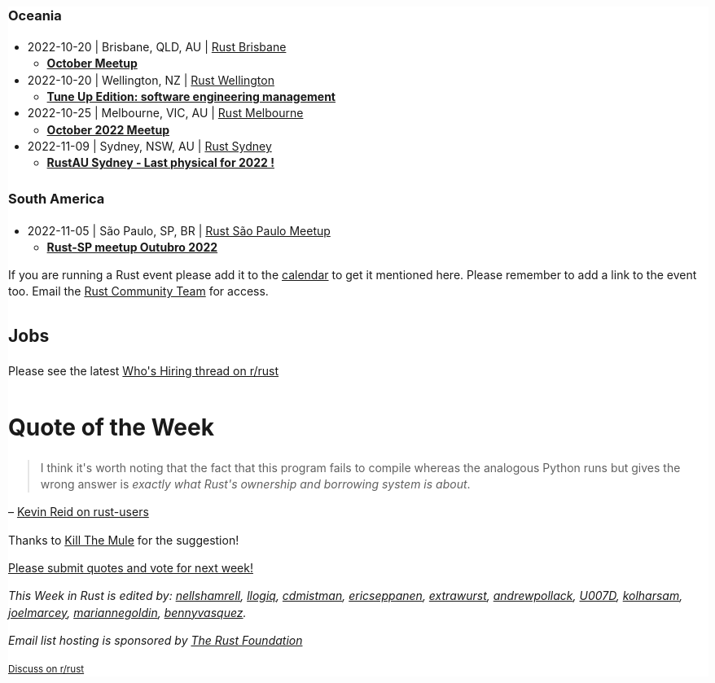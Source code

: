 ### Oceania

* 2022-10-20 | Brisbane, QLD, AU | [Rust Brisbane](https://www.meetup.com/rust-brisbane/)
    * [**October Meetup**](https://www.meetup.com/rust-brisbane/events/289041763/)
* 2022-10-20 | Wellington, NZ | [Rust Wellington](https://www.meetup.com/rust-wellington/)
    * [**Tune Up Edition: software engineering management**](https://www.meetup.com/rust-wellington/events/288738684/)
* 2022-10-25 | Melbourne, VIC, AU | [Rust Melbourne](https://www.meetup.com/rust-melbourne)
    * [**October 2022 Meetup**](https://www.meetup.com/rust-melbourne/events/289185465/)
* 2022-11-09 | Sydney, NSW, AU | [Rust Sydney](https://www.meetup.com/rust-sydney/)
    * [**RustAU Sydney - Last physical for 2022 !**](https://www.meetup.com/rust-sydney/events/289061840/)

### South America

* 2022-11-05 | São Paulo, SP, BR | [Rust São Paulo Meetup](https://www.meetup.com/rust-sao-paulo-meetup/)
    * [**Rust-SP meetup Outubro 2022**](https://www.meetup.com/rust-sao-paulo-meetup/events/289176073/)

If you are running a Rust event please add it to the [calendar] to get
it mentioned here. Please remember to add a link to the event too.
Email the [Rust Community Team][community] for access.

[calendar]: https://www.google.com/calendar/embed?src=apd9vmbc22egenmtu5l6c5jbfc%40group.calendar.google.com
[community]: mailto:community-team@rust-lang.org




## Jobs

Please see the latest [Who's Hiring thread on r/rust](INSERT_LINK_HERE)

# Quote of the Week

> I think it's worth noting that the fact that this program fails to compile whereas the analogous Python runs but gives the wrong answer is *exactly what Rust's ownership and borrowing system is about*.

– [Kevin Reid on rust-users](https://users.rust-lang.org/t/capturing-a-copy-of-a-local-variable-for-a-lambda/82522/5)

Thanks to [Kill The Mule](https://users.rust-lang.org/t/twir-quote-of-the-week/328/1310) for the suggestion!

[Please submit quotes and vote for next week!](https://users.rust-lang.org/t/twir-quote-of-the-week/328)

*This Week in Rust is edited by: [nellshamrell](https://github.com/nellshamrell), [llogiq](https://github.com/llogiq), [cdmistman](https://github.com/cdmistman), [ericseppanen](https://github.com/ericseppanen), [extrawurst](https://github.com/extrawurst), [andrewpollack](https://github.com/andrewpollack), [U007D](https://github.com/U007D), [kolharsam](https://github.com/kolharsam), [joelmarcey](https://github.com/joelmarcey), [mariannegoldin](https://github.com/mariannegoldin), [bennyvasquez](https://github.com/bennyvasquez).*

*Email list hosting is sponsored by [The Rust Foundation](https://foundation.rust-lang.org/)*

<small>[Discuss on r/rust](REDDIT_LINK_HERE)</small>


[submit_crate]: https://users.rust-lang.org/t/crate-of-the-week/2704
[guidelines]: https://users.rust-lang.org/t/twir-call-for-participation/4821
[merged]: https://github.com/search?q=is%3Apr+org%3Arust-lang+is%3Amerged+merged%3A2022-10-10..2022-10-17